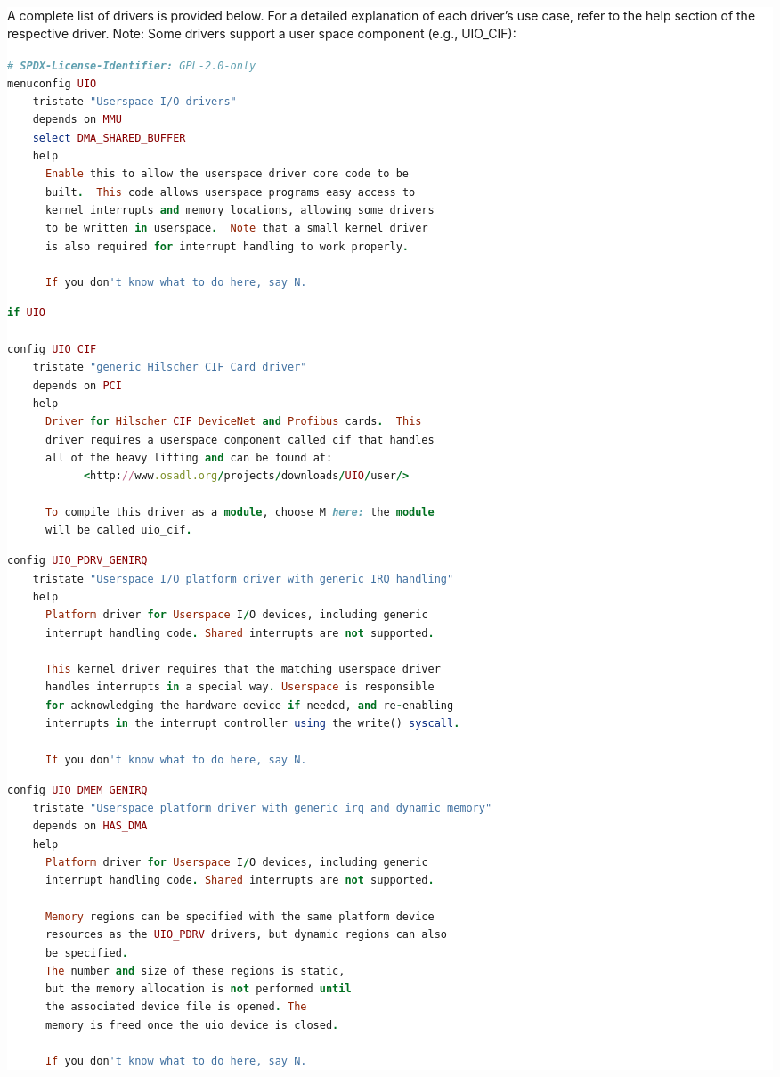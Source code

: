 A complete list of drivers is provided below. For a detailed explanation of each driver’s use case, refer to the help section of the respective driver. Note: Some drivers support a user space component (e.g., UIO_CIF):

```ruby
# SPDX-License-Identifier: GPL-2.0-only
menuconfig UIO
	tristate "Userspace I/O drivers"
	depends on MMU
	select DMA_SHARED_BUFFER
	help
	  Enable this to allow the userspace driver core code to be
	  built.  This code allows userspace programs easy access to
	  kernel interrupts and memory locations, allowing some drivers
	  to be written in userspace.  Note that a small kernel driver
	  is also required for interrupt handling to work properly.

	  If you don't know what to do here, say N.
```

```ruby
if UIO

config UIO_CIF
	tristate "generic Hilscher CIF Card driver"
	depends on PCI
	help
	  Driver for Hilscher CIF DeviceNet and Profibus cards.  This
	  driver requires a userspace component called cif that handles
	  all of the heavy lifting and can be found at:
	        <http://www.osadl.org/projects/downloads/UIO/user/>

	  To compile this driver as a module, choose M here: the module
	  will be called uio_cif.
```    
```ruby
config UIO_PDRV_GENIRQ
	tristate "Userspace I/O platform driver with generic IRQ handling"
	help
	  Platform driver for Userspace I/O devices, including generic
	  interrupt handling code. Shared interrupts are not supported.

	  This kernel driver requires that the matching userspace driver
	  handles interrupts in a special way. Userspace is responsible
	  for acknowledging the hardware device if needed, and re-enabling
	  interrupts in the interrupt controller using the write() syscall.

	  If you don't know what to do here, say N.
```
```ruby
config UIO_DMEM_GENIRQ
	tristate "Userspace platform driver with generic irq and dynamic memory"
	depends on HAS_DMA
	help
	  Platform driver for Userspace I/O devices, including generic
	  interrupt handling code. Shared interrupts are not supported.

	  Memory regions can be specified with the same platform device
	  resources as the UIO_PDRV drivers, but dynamic regions can also
	  be specified.
	  The number and size of these regions is static,
	  but the memory allocation is not performed until
	  the associated device file is opened. The
	  memory is freed once the uio device is closed.

	  If you don't know what to do here, say N.
```